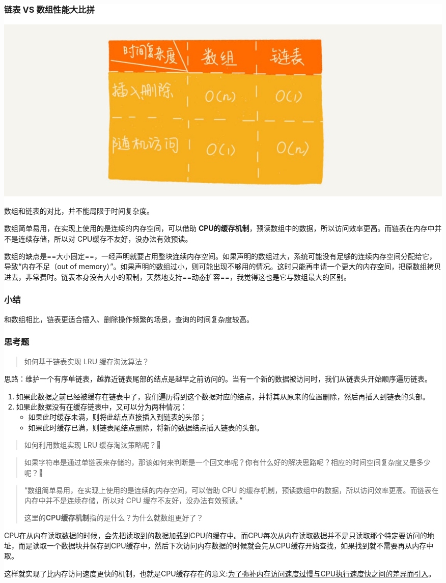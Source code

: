 
### 链表 VS 数组性能大比拼

![](images/4f63e92598ec2551069a0eef69db7168.jpg)

数组和链表的对比，并不能局限于时间复杂度。

数组简单易用，在实现上使用的是连续的内存空间，可以借助 **CPU的缓存机制**，预读数组中的数据，所以访问效率更高。而链表在内存中并不是连续存储，所以对 CPU缓存不友好，没办法有效预读。

数组的缺点是==大小固定==，一经声明就要占用整块连续内存空间。如果声明的数组过大，系统可能没有足够的连续内存空间分配给它，导致“内存不足（out of memory）”。如果声明的数组过小，则可能出现不够用的情况。这时只能再申请一个更大的内存空间，把原数组拷贝进去，非常费时。链表本身没有大小的限制，天然地支持==动态扩容==，我觉得这也是它与数组最大的区别。

### 小结

和数组相比，链表更适合插入、删除操作频繁的场景，查询的时间复杂度较高。

### 思考题

> 如何基于链表实现 LRU 缓存淘汰算法？

思路：维护一个有序单链表，越靠近链表尾部的结点是越早之前访问的。当有一个新的数据被访问时，我们从链表头开始顺序遍历链表。

1. 如果此数据之前已经被缓存在链表中了，我们遍历得到这个数据对应的结点，并将其从原来的位置删除，然后再插入到链表的头部。
2. 如果此数据没有在缓存链表中，又可以分为两种情况：
   - 如果此时缓存未满，则将此结点直接插入到链表的头部；
   - 如果此时缓存已满，则链表尾结点删除，将新的数据结点插入链表的头部。

> 如何利用数组实现 LRU 缓存淘汰策略呢？🔖

> 如果字符串是通过单链表来存储的，那该如何来判断是一个回文串呢？你有什么好的解决思路呢？相应的时间空间复杂度又是多少呢？🔖

> “数组简单易用，在实现上使用的是连续的内存空间，可以借助 CPU 的缓存机制，预读数组中的数据，所以访问效率更高。而链表在内存中并不是连续存储，所以对 CPU 缓存不友好，没办法有效预读。” 
> 
> 这里的**CPU缓存机制**指的是什么？为什么就数组更好了？

CPU在从内存读取数据的时候，会先把读取到的数据加载到CPU的缓存中。而CPU每次从内存读取数据并不是只读取那个特定要访问的地址，而是读取一个数据块并保存到CPU缓存中，然后下次访问内存数据的时候就会先从CPU缓存开始查找，如果找到就不需要再从内存中取。

这样就实现了比内存访问速度更快的机制，也就是CPU缓存存在的意义:<u>为了弥补内存访问速度过慢与CPU执行速度快之间的差异而引入</u>。
